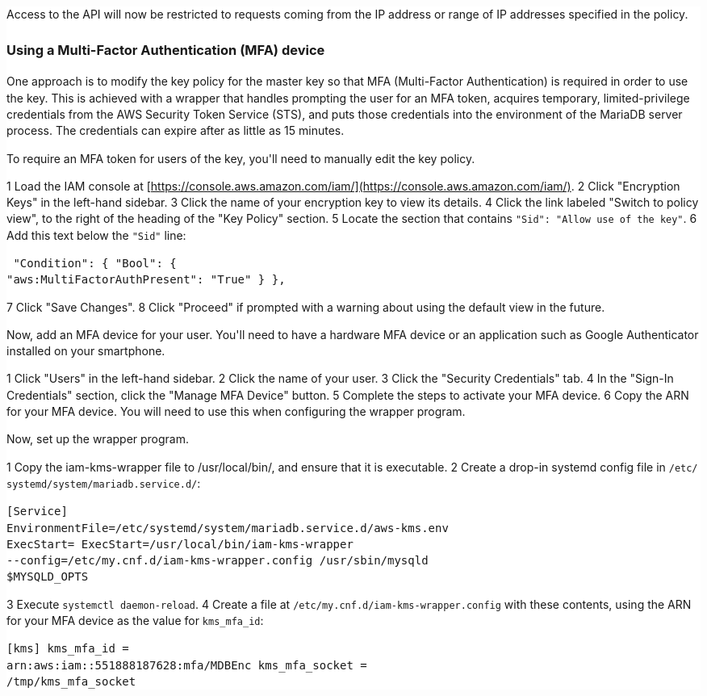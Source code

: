 
Access to the API will now be restricted to requests coming from the IP address or range of IP addresses specified in the policy.

### Using a Multi-Factor Authentication (MFA) device

One approach is to modify the key policy for the master key so that MFA (Multi-Factor Authentication) is required in order to use the key. This is achieved with a wrapper that handles prompting the user for an MFA token, acquires temporary, limited-privilege credentials from the AWS Security Token Service (STS), and puts those credentials into the environment of the MariaDB server process. The credentials can expire after as little as 15 minutes.

To require an MFA token for users of the key, you'll need to manually edit the key policy.

1 Load the IAM console at [https://console.aws.amazon.com/iam/](https://console.aws.amazon.com/iam/).
2 Click "Encryption Keys" in the left-hand sidebar.
3 Click the name of your encryption key to view its details.
4 Click the link labeled "Switch to policy view", to the right of the heading of the "Key Policy" section.
5 Locate the section that contains `"Sid": "Allow use of the key"`.
6 Add this text below the `"Sid"` line:<pre class="fixed">      "Condition": {
        "Bool": {
          "aws:MultiFactorAuthPresent": "True"
        }
      },
</pre>
7 Click "Save Changes".
8 Click "Proceed" if prompted with a warning about using the default view in the future.

Now, add an MFA device for your user. You'll need to have a hardware MFA device or an application such as Google Authenticator installed on your smartphone.

1 Click "Users" in the left-hand sidebar.
2 Click the name of your user.
3 Click the "Security Credentials" tab.
4 In the "Sign-In Credentials" section, click the "Manage MFA Device" button.
5 Complete the steps to activate your MFA device.
6 Copy the ARN for your MFA device. You will need to use this when configuring the wrapper program.

Now, set up the wrapper program.

1 Copy the iam-kms-wrapper file to /usr/local/bin/, and ensure that it is executable.
2 Create a drop-in systemd config file in `/etc/systemd/system/mariadb.service.d/`:<pre class="fixed">[Service]
EnvironmentFile=/etc/systemd/system/mariadb.service.d/aws-kms.env
ExecStart=
ExecStart=/usr/local/bin/iam-kms-wrapper --config=/etc/my.cnf.d/iam-kms-wrapper.config /usr/sbin/mysqld $MYSQLD_OPTS
</pre>
3 Execute `systemctl daemon-reload`.
4 Create a file at `/etc/my.cnf.d/iam-kms-wrapper.config` with these contents, using the ARN for your MFA device as the value for `kms_mfa_id`:<pre class="fixed">[kms]
kms_mfa_id = arn:aws:iam::551888187628:mfa/MDBEnc
kms_mfa_socket = /tmp/kms_mfa_socket
</pre>
